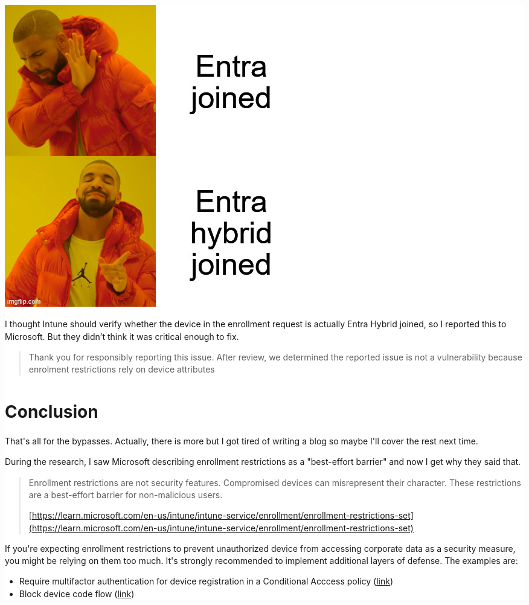 ![alt text](/assets/images/post1/meme-entra-hybrid.jpg)

I thought Intune should verify whether the device in the enrollment request is actually Entra Hybrid joined, so I reported this to Microsoft. But they didn’t think it was critical enough to fix.

> Thank you for responsibly reporting this issue. After review, we determined the reported issue is not a vulnerability because enrolment restrictions rely on device attributes

# Conclusion

That's all for the bypasses. Actually, there is more but I got tired of writing a blog so maybe I'll cover the rest next time.

During the research, I saw Microsoft describing enrollment restrictions as a "best-effort barrier" and now I get why they said that.

> Enrollment restrictions are not security features. Compromised devices can misrepresent their character. These restrictions are a best-effort barrier for non-malicious users.
> 
> [https://learn.microsoft.com/en-us/intune/intune-service/enrollment/enrollment-restrictions-set](https://learn.microsoft.com/en-us/intune/intune-service/enrollment/enrollment-restrictions-set)

If you're expecting enrollment restrictions to prevent unauthorized device from accessing corporate data as a security measure, you might be relying on them too much. It's strongly recommended to implement additional layers of defense. The examples are:

- Require multifactor authentication for device registration in a Conditional Acccess policy ([link](https://learn.microsoft.com/en-us/entra/identity/conditional-access/policy-all-users-device-registration))
- Block device code flow ([link](https://learn.microsoft.com/en-us/entra/identity/conditional-access/policy-block-authentication-flows#device-code-flow-policies))
